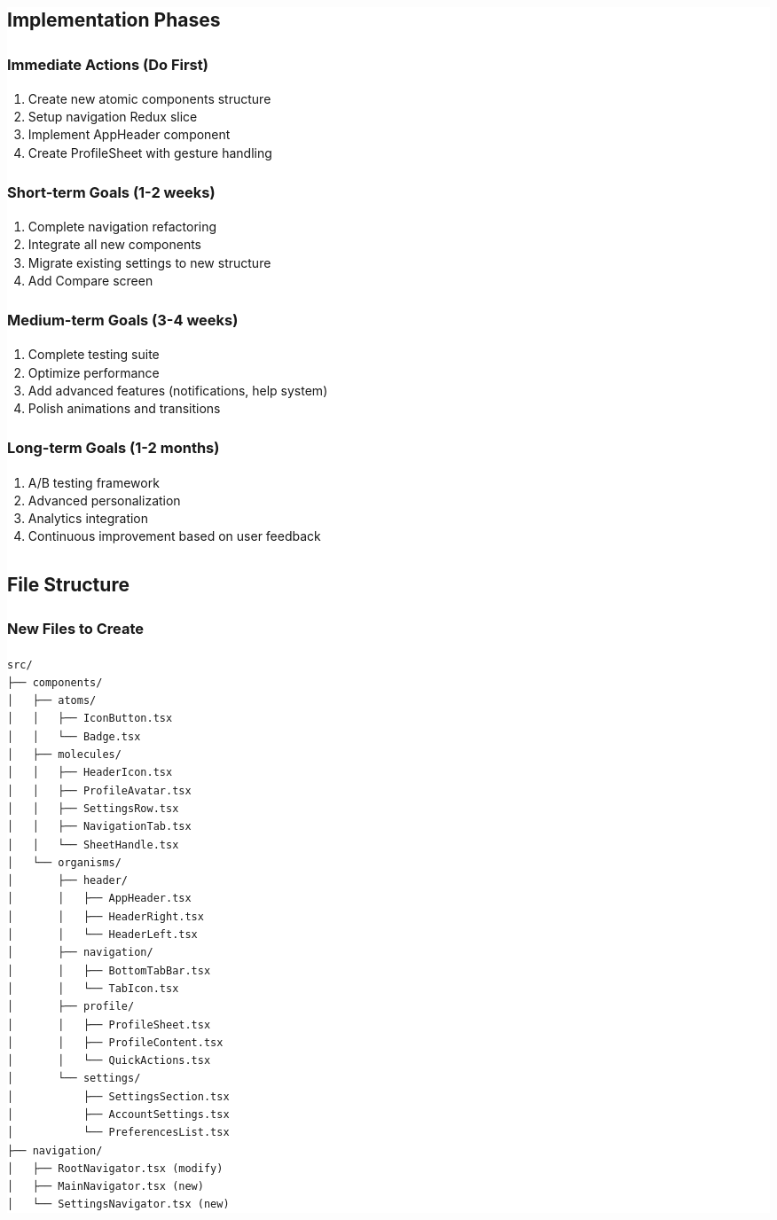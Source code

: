 ## Implementation Phases

### Immediate Actions (Do First)
1. Create new atomic components structure
2. Setup navigation Redux slice
3. Implement AppHeader component
4. Create ProfileSheet with gesture handling

### Short-term Goals (1-2 weeks)
1. Complete navigation refactoring
2. Integrate all new components
3. Migrate existing settings to new structure
4. Add Compare screen

### Medium-term Goals (3-4 weeks)
1. Complete testing suite
2. Optimize performance
3. Add advanced features (notifications, help system)
4. Polish animations and transitions

### Long-term Goals (1-2 months)
1. A/B testing framework
2. Advanced personalization
3. Analytics integration
4. Continuous improvement based on user feedback

## File Structure

### New Files to Create
```
src/
├── components/
│   ├── atoms/
│   │   ├── IconButton.tsx
│   │   └── Badge.tsx
│   ├── molecules/
│   │   ├── HeaderIcon.tsx
│   │   ├── ProfileAvatar.tsx
│   │   ├── SettingsRow.tsx
│   │   ├── NavigationTab.tsx
│   │   └── SheetHandle.tsx
│   └── organisms/
│       ├── header/
│       │   ├── AppHeader.tsx
│       │   ├── HeaderRight.tsx
│       │   └── HeaderLeft.tsx
│       ├── navigation/
│       │   ├── BottomTabBar.tsx
│       │   └── TabIcon.tsx
│       ├── profile/
│       │   ├── ProfileSheet.tsx
│       │   ├── ProfileContent.tsx
│       │   └── QuickActions.tsx
│       └── settings/
│           ├── SettingsSection.tsx
│           ├── AccountSettings.tsx
│           └── PreferencesList.tsx
├── navigation/
│   ├── RootNavigator.tsx (modify)
│   ├── MainNavigator.tsx (new)
│   └── SettingsNavigator.tsx (new)
```